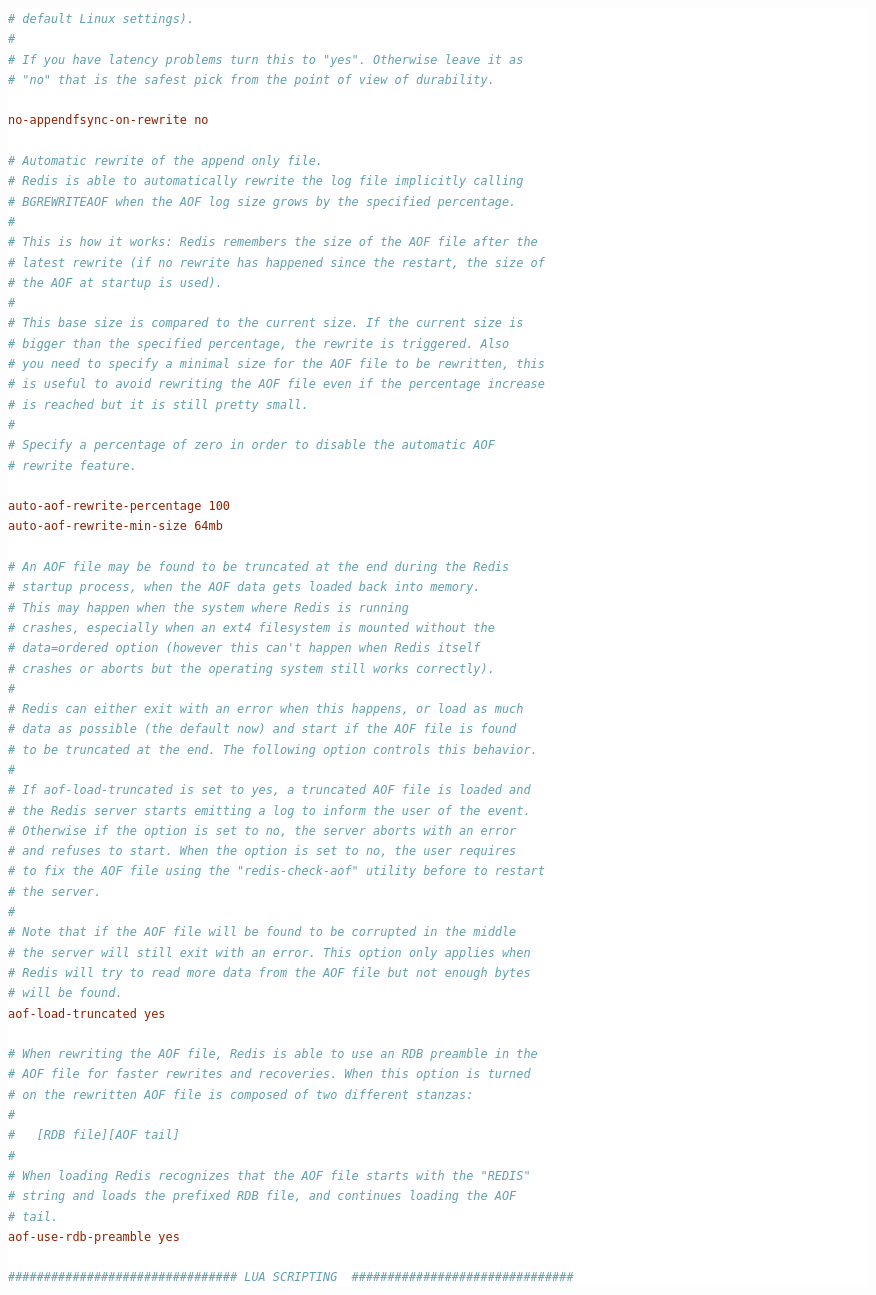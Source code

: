 ```conf
# default Linux settings).
#
# If you have latency problems turn this to "yes". Otherwise leave it as
# "no" that is the safest pick from the point of view of durability.

no-appendfsync-on-rewrite no

# Automatic rewrite of the append only file.
# Redis is able to automatically rewrite the log file implicitly calling
# BGREWRITEAOF when the AOF log size grows by the specified percentage.
#
# This is how it works: Redis remembers the size of the AOF file after the
# latest rewrite (if no rewrite has happened since the restart, the size of
# the AOF at startup is used).
#
# This base size is compared to the current size. If the current size is
# bigger than the specified percentage, the rewrite is triggered. Also
# you need to specify a minimal size for the AOF file to be rewritten, this
# is useful to avoid rewriting the AOF file even if the percentage increase
# is reached but it is still pretty small.
#
# Specify a percentage of zero in order to disable the automatic AOF
# rewrite feature.

auto-aof-rewrite-percentage 100
auto-aof-rewrite-min-size 64mb

# An AOF file may be found to be truncated at the end during the Redis
# startup process, when the AOF data gets loaded back into memory.
# This may happen when the system where Redis is running
# crashes, especially when an ext4 filesystem is mounted without the
# data=ordered option (however this can't happen when Redis itself
# crashes or aborts but the operating system still works correctly).
#
# Redis can either exit with an error when this happens, or load as much
# data as possible (the default now) and start if the AOF file is found
# to be truncated at the end. The following option controls this behavior.
#
# If aof-load-truncated is set to yes, a truncated AOF file is loaded and
# the Redis server starts emitting a log to inform the user of the event.
# Otherwise if the option is set to no, the server aborts with an error
# and refuses to start. When the option is set to no, the user requires
# to fix the AOF file using the "redis-check-aof" utility before to restart
# the server.
#
# Note that if the AOF file will be found to be corrupted in the middle
# the server will still exit with an error. This option only applies when
# Redis will try to read more data from the AOF file but not enough bytes
# will be found.
aof-load-truncated yes

# When rewriting the AOF file, Redis is able to use an RDB preamble in the
# AOF file for faster rewrites and recoveries. When this option is turned
# on the rewritten AOF file is composed of two different stanzas:
#
#   [RDB file][AOF tail]
#
# When loading Redis recognizes that the AOF file starts with the "REDIS"
# string and loads the prefixed RDB file, and continues loading the AOF
# tail.
aof-use-rdb-preamble yes

################################ LUA SCRIPTING  ###############################
```